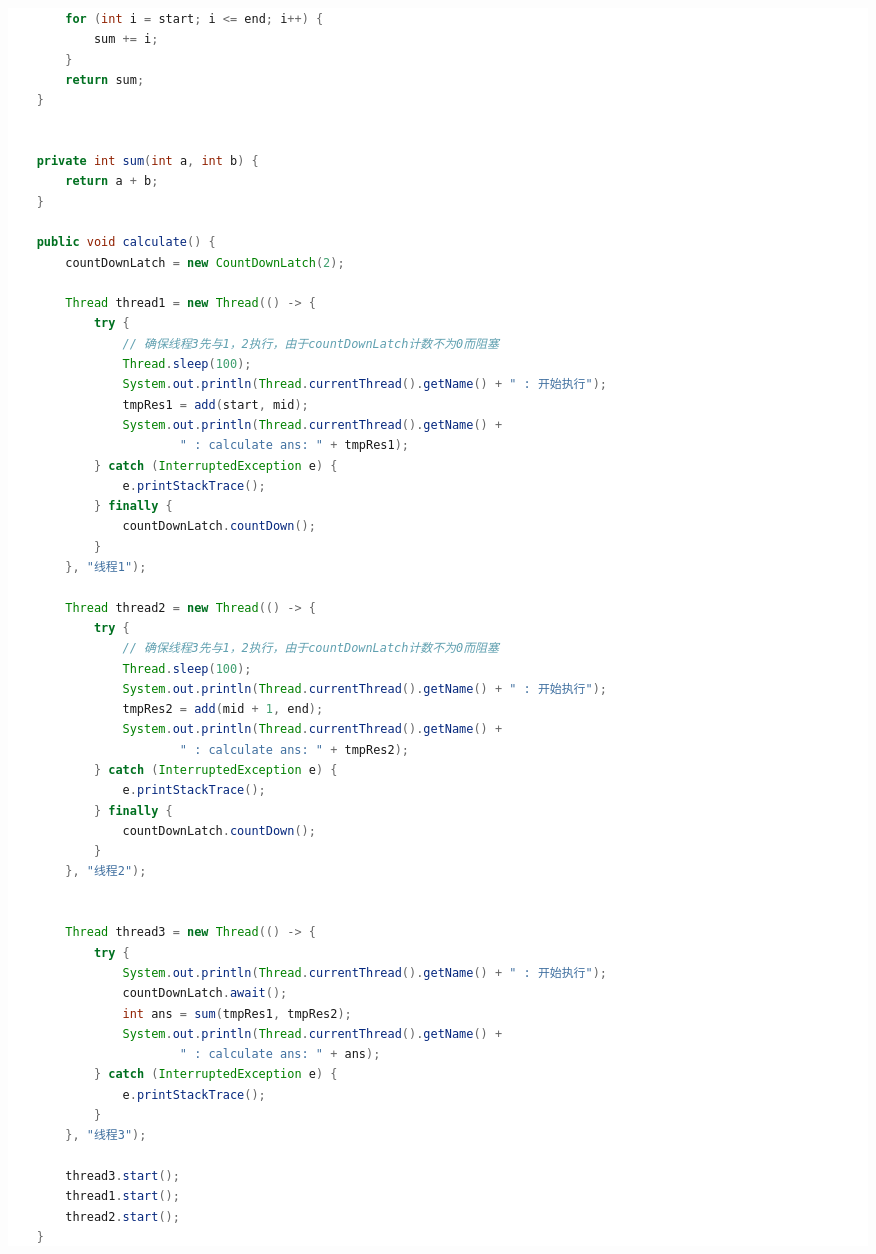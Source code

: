 ```java
        for (int i = start; i <= end; i++) {
            sum += i;
        }
        return sum;
    }


    private int sum(int a, int b) {
        return a + b;
    }

    public void calculate() {
        countDownLatch = new CountDownLatch(2);

        Thread thread1 = new Thread(() -> {
            try {
                // 确保线程3先与1，2执行，由于countDownLatch计数不为0而阻塞
                Thread.sleep(100);
                System.out.println(Thread.currentThread().getName() + " : 开始执行");
                tmpRes1 = add(start, mid);
                System.out.println(Thread.currentThread().getName() +
                        " : calculate ans: " + tmpRes1);
            } catch (InterruptedException e) {
                e.printStackTrace();
            } finally {
                countDownLatch.countDown();
            }
        }, "线程1");

        Thread thread2 = new Thread(() -> {
            try {
                // 确保线程3先与1，2执行，由于countDownLatch计数不为0而阻塞
                Thread.sleep(100);
                System.out.println(Thread.currentThread().getName() + " : 开始执行");
                tmpRes2 = add(mid + 1, end);
                System.out.println(Thread.currentThread().getName() +
                        " : calculate ans: " + tmpRes2);
            } catch (InterruptedException e) {
                e.printStackTrace();
            } finally {
                countDownLatch.countDown();
            }
        }, "线程2");


        Thread thread3 = new Thread(() -> {
            try {
                System.out.println(Thread.currentThread().getName() + " : 开始执行");
                countDownLatch.await();
                int ans = sum(tmpRes1, tmpRes2);
                System.out.println(Thread.currentThread().getName() +
                        " : calculate ans: " + ans);
            } catch (InterruptedException e) {
                e.printStackTrace();
            }
        }, "线程3");

        thread3.start();
        thread1.start();
        thread2.start();
    }


```
